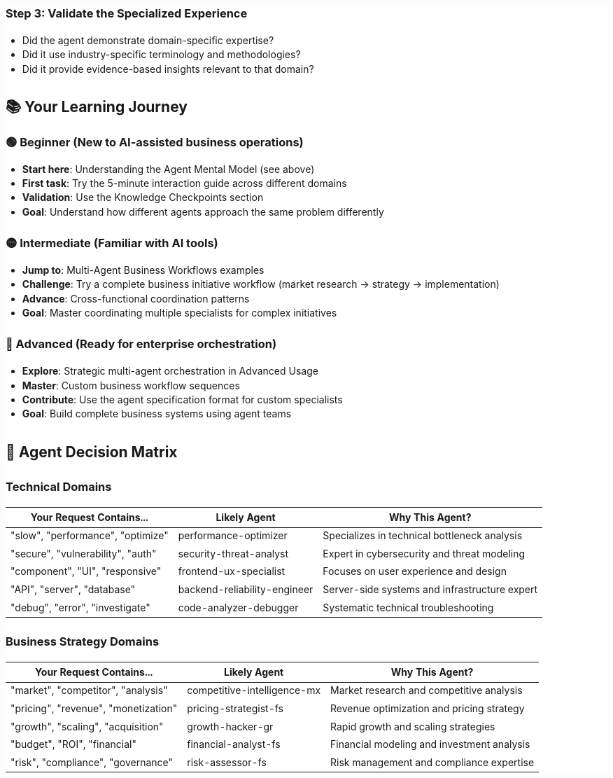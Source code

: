 ### Step 3: Validate the Specialized Experience
- Did the agent demonstrate domain-specific expertise?
- Did it use industry-specific terminology and methodologies?
- Did it provide evidence-based insights relevant to that domain?

## 📚 Your Learning Journey

### 🟢 Beginner (New to AI-assisted business operations)
- **Start here**: Understanding the Agent Mental Model (see above)
- **First task**: Try the 5-minute interaction guide across different domains
- **Validation**: Use the Knowledge Checkpoints section
- **Goal**: Understand how different agents approach the same problem differently

### 🟡 Intermediate (Familiar with AI tools)
- **Jump to**: Multi-Agent Business Workflows examples
- **Challenge**: Try a complete business initiative workflow (market research → strategy → implementation)
- **Advance**: Cross-functional coordination patterns
- **Goal**: Master coordinating multiple specialists for complex initiatives

### 🔴 Advanced (Ready for enterprise orchestration)
- **Explore**: Strategic multi-agent orchestration in Advanced Usage
- **Master**: Custom business workflow sequences
- **Contribute**: Use the agent specification format for custom specialists
- **Goal**: Build complete business systems using agent teams

## 🎯 Agent Decision Matrix

### Technical Domains
| Your Request Contains... | Likely Agent | Why This Agent? |
|-------------------------|--------------|----------------|
| "slow", "performance", "optimize" | performance-optimizer | Specializes in technical bottleneck analysis |
| "secure", "vulnerability", "auth" | security-threat-analyst | Expert in cybersecurity and threat modeling |
| "component", "UI", "responsive" | frontend-ux-specialist | Focuses on user experience and design |
| "API", "server", "database" | backend-reliability-engineer | Server-side systems and infrastructure expert |
| "debug", "error", "investigate" | code-analyzer-debugger | Systematic technical troubleshooting |

### Business Strategy Domains
| Your Request Contains... | Likely Agent | Why This Agent? |
|-------------------------|--------------|----------------|
| "market", "competitor", "analysis" | competitive-intelligence-mx | Market research and competitive analysis |
| "pricing", "revenue", "monetization" | pricing-strategist-fs | Revenue optimization and pricing strategy |
| "growth", "scaling", "acquisition" | growth-hacker-gr | Rapid growth and scaling strategies |
| "budget", "ROI", "financial" | financial-analyst-fs | Financial modeling and investment analysis |
| "risk", "compliance", "governance" | risk-assessor-fs | Risk management and compliance expertise |
